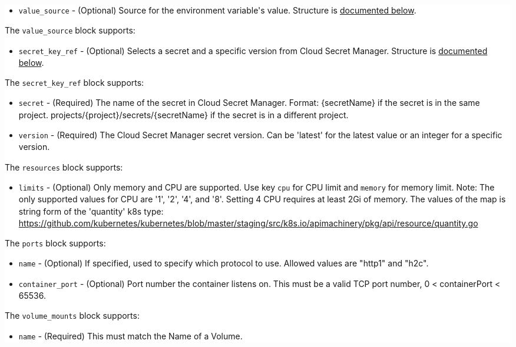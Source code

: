 * `value_source` -
  (Optional)
  Source for the environment variable's value.
  Structure is [documented below](#nested_template_template_containers_containers_env_env_value_source).


<a name="nested_template_template_containers_containers_env_env_value_source"></a>The `value_source` block supports:

* `secret_key_ref` -
  (Optional)
  Selects a secret and a specific version from Cloud Secret Manager.
  Structure is [documented below](#nested_template_template_containers_containers_env_env_value_source_secret_key_ref).


<a name="nested_template_template_containers_containers_env_env_value_source_secret_key_ref"></a>The `secret_key_ref` block supports:

* `secret` -
  (Required)
  The name of the secret in Cloud Secret Manager. Format: {secretName} if the secret is in the same project. projects/{project}/secrets/{secretName} if the secret is in a different project.

* `version` -
  (Required)
  The Cloud Secret Manager secret version. Can be 'latest' for the latest value or an integer for a specific version.

<a name="nested_template_template_containers_containers_resources"></a>The `resources` block supports:

* `limits` -
  (Optional)
  Only memory and CPU are supported. Use key `cpu` for CPU limit and `memory` for memory limit. Note: The only supported values for CPU are '1', '2', '4', and '8'. Setting 4 CPU requires at least 2Gi of memory. The values of the map is string form of the 'quantity' k8s type: https://github.com/kubernetes/kubernetes/blob/master/staging/src/k8s.io/apimachinery/pkg/api/resource/quantity.go

<a name="nested_template_template_containers_containers_ports"></a>The `ports` block supports:

* `name` -
  (Optional)
  If specified, used to specify which protocol to use. Allowed values are "http1" and "h2c".

* `container_port` -
  (Optional)
  Port number the container listens on. This must be a valid TCP port number, 0 < containerPort < 65536.

<a name="nested_template_template_containers_containers_volume_mounts"></a>The `volume_mounts` block supports:

* `name` -
  (Required)
  This must match the Name of a Volume.
